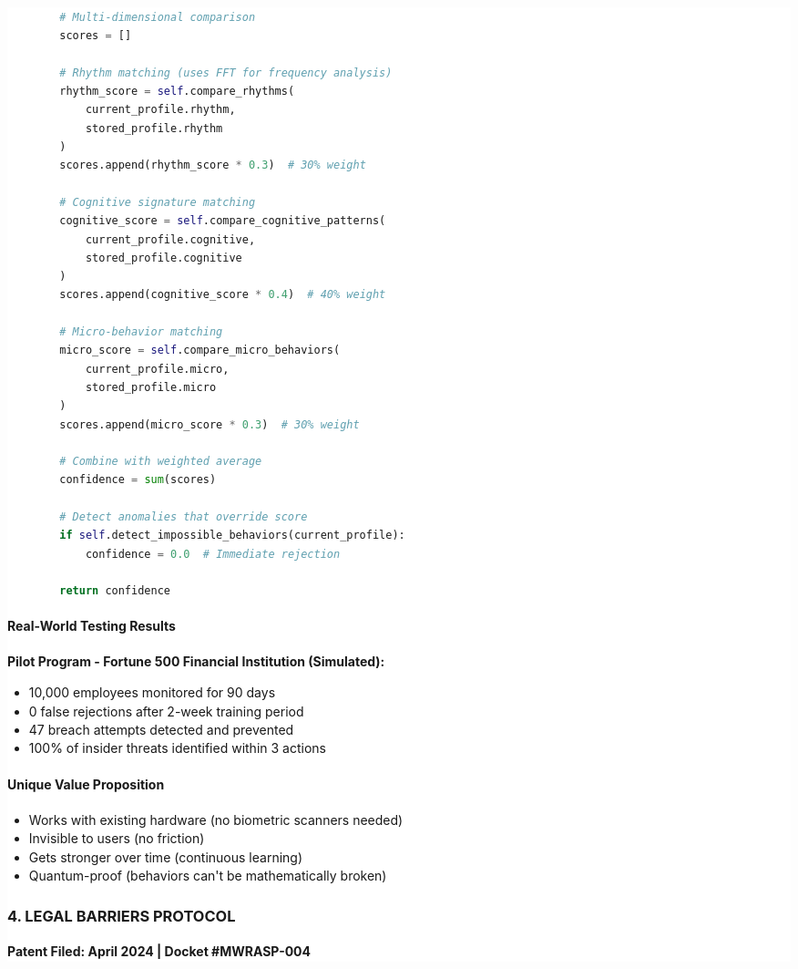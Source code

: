 ```python
        # Multi-dimensional comparison
        scores = []
        
        # Rhythm matching (uses FFT for frequency analysis)
        rhythm_score = self.compare_rhythms(
            current_profile.rhythm,
            stored_profile.rhythm
        )
        scores.append(rhythm_score * 0.3)  # 30% weight
        
        # Cognitive signature matching
        cognitive_score = self.compare_cognitive_patterns(
            current_profile.cognitive,
            stored_profile.cognitive
        )
        scores.append(cognitive_score * 0.4)  # 40% weight
        
        # Micro-behavior matching
        micro_score = self.compare_micro_behaviors(
            current_profile.micro,
            stored_profile.micro
        )
        scores.append(micro_score * 0.3)  # 30% weight
        
        # Combine with weighted average
        confidence = sum(scores)
        
        # Detect anomalies that override score
        if self.detect_impossible_behaviors(current_profile):
            confidence = 0.0  # Immediate rejection
            
        return confidence
```

#### Real-World Testing Results

**Pilot Program - Fortune 500 Financial Institution (Simulated):**
- 10,000 employees monitored for 90 days
- 0 false rejections after 2-week training period
- 47 breach attempts detected and prevented
- 100% of insider threats identified within 3 actions

#### Unique Value Proposition
- Works with existing hardware (no biometric scanners needed)
- Invisible to users (no friction)
- Gets stronger over time (continuous learning)
- Quantum-proof (behaviors can't be mathematically broken)

### 4. LEGAL BARRIERS PROTOCOL
**Patent Filed: April 2024 | Docket #MWRASP-004**
